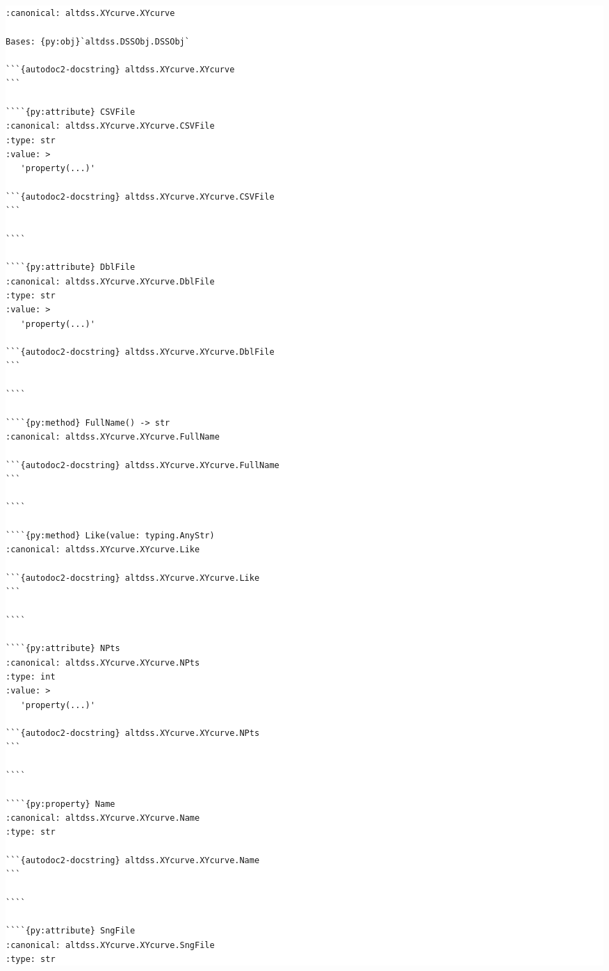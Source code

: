 `````{py:class} XYcurve(api_util, ptr)
:canonical: altdss.XYcurve.XYcurve

Bases: {py:obj}`altdss.DSSObj.DSSObj`

```{autodoc2-docstring} altdss.XYcurve.XYcurve
```

````{py:attribute} CSVFile
:canonical: altdss.XYcurve.XYcurve.CSVFile
:type: str
:value: >
   'property(...)'

```{autodoc2-docstring} altdss.XYcurve.XYcurve.CSVFile
```

````

````{py:attribute} DblFile
:canonical: altdss.XYcurve.XYcurve.DblFile
:type: str
:value: >
   'property(...)'

```{autodoc2-docstring} altdss.XYcurve.XYcurve.DblFile
```

````

````{py:method} FullName() -> str
:canonical: altdss.XYcurve.XYcurve.FullName

```{autodoc2-docstring} altdss.XYcurve.XYcurve.FullName
```

````

````{py:method} Like(value: typing.AnyStr)
:canonical: altdss.XYcurve.XYcurve.Like

```{autodoc2-docstring} altdss.XYcurve.XYcurve.Like
```

````

````{py:attribute} NPts
:canonical: altdss.XYcurve.XYcurve.NPts
:type: int
:value: >
   'property(...)'

```{autodoc2-docstring} altdss.XYcurve.XYcurve.NPts
```

````

````{py:property} Name
:canonical: altdss.XYcurve.XYcurve.Name
:type: str

```{autodoc2-docstring} altdss.XYcurve.XYcurve.Name
```

````

````{py:attribute} SngFile
:canonical: altdss.XYcurve.XYcurve.SngFile
:type: str
`````